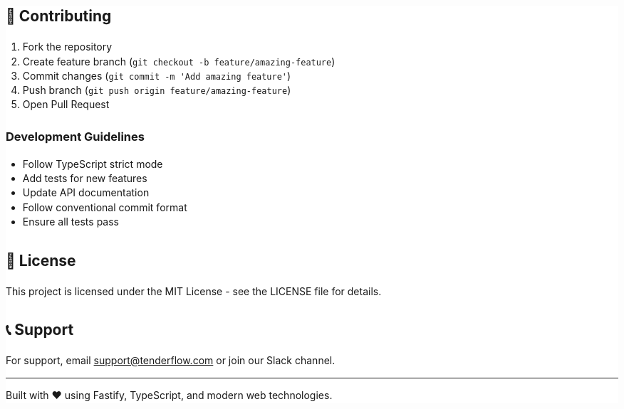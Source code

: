 ## 🤝 Contributing

1. Fork the repository
2. Create feature branch (`git checkout -b feature/amazing-feature`)
3. Commit changes (`git commit -m 'Add amazing feature'`)
4. Push branch (`git push origin feature/amazing-feature`)
5. Open Pull Request

### Development Guidelines
- Follow TypeScript strict mode
- Add tests for new features
- Update API documentation
- Follow conventional commit format
- Ensure all tests pass

## 📄 License

This project is licensed under the MIT License - see the LICENSE file for details.

## 📞 Support

For support, email support@tenderflow.com or join our Slack channel.

---

Built with ❤️ using Fastify, TypeScript, and modern web technologies.